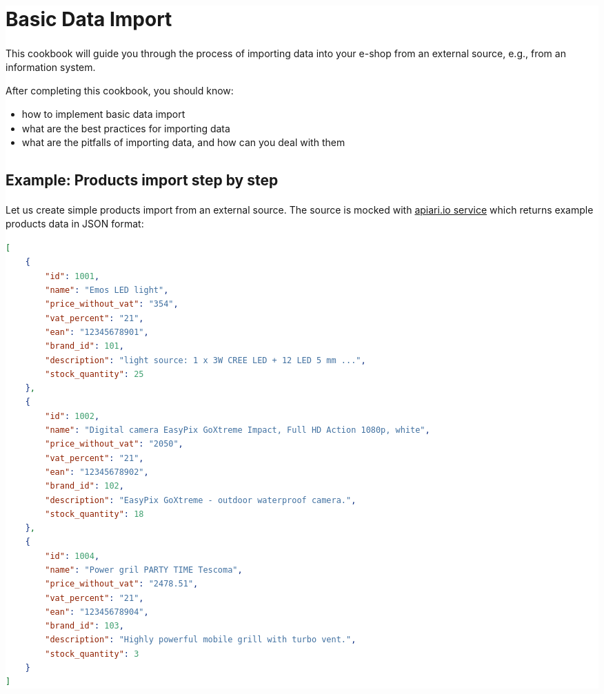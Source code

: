 # Basic Data Import

This cookbook will guide you through the process of importing data into your e-shop from an external source,
e.g., from an information system.

After completing this cookbook, you should know:

- how to implement basic data import
- what are the best practices for importing data
- what are the pitfalls of importing data, and how can you deal with them

## Example: Products import step by step

Let us create simple products import from an external source.
The source is mocked with [apiari.io service](http://docs.ssfwbasicdataimportdemo.apiary.io/) which returns example products data in JSON format:

```json
[
    {
        "id": 1001,
        "name": "Emos LED light",
        "price_without_vat": "354",
        "vat_percent": "21",
        "ean": "12345678901",
        "brand_id": 101,
        "description": "light source: 1 x 3W CREE LED + 12 LED 5 mm ...",
        "stock_quantity": 25
    },
    {
        "id": 1002,
        "name": "Digital camera EasyPix GoXtreme Impact, Full HD Action 1080p, white",
        "price_without_vat": "2050",
        "vat_percent": "21",
        "ean": "12345678902",
        "brand_id": 102,
        "description": "EasyPix GoXtreme - outdoor waterproof camera.",
        "stock_quantity": 18
    },
    {
        "id": 1004,
        "name": "Power gril PARTY TIME Tescoma",
        "price_without_vat": "2478.51",
        "vat_percent": "21",
        "ean": "12345678904",
        "brand_id": 103,
        "description": "Highly powerful mobile grill with turbo vent.",
        "stock_quantity": 3
    }
]
```
